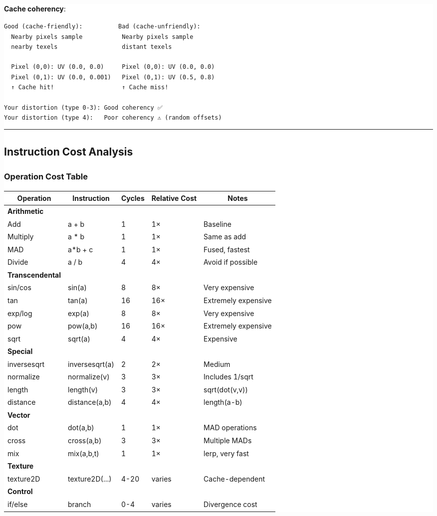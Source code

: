 **Cache coherency**:
```
Good (cache-friendly):          Bad (cache-unfriendly):
  Nearby pixels sample           Nearby pixels sample
  nearby texels                  distant texels

  Pixel (0,0): UV (0.0, 0.0)     Pixel (0,0): UV (0.0, 0.0)
  Pixel (0,1): UV (0.0, 0.001)   Pixel (0,1): UV (0.5, 0.8)
  ↑ Cache hit!                   ↑ Cache miss!

Your distortion (type 0-3): Good coherency ✅
Your distortion (type 4):   Poor coherency ⚠️ (random offsets)
```

---

## Instruction Cost Analysis

### Operation Cost Table

| Operation | Instruction | Cycles | Relative Cost | Notes |
|-----------|-------------|--------|---------------|-------|
| **Arithmetic** | | | | |
| Add | a + b | 1 | 1× | Baseline |
| Multiply | a * b | 1 | 1× | Same as add |
| MAD | a*b + c | 1 | 1× | Fused, fastest |
| Divide | a / b | 4 | 4× | Avoid if possible |
| **Transcendental** | | | | |
| sin/cos | sin(a) | 8 | 8× | Very expensive |
| tan | tan(a) | 16 | 16× | Extremely expensive |
| exp/log | exp(a) | 8 | 8× | Very expensive |
| pow | pow(a,b) | 16 | 16× | Extremely expensive |
| sqrt | sqrt(a) | 4 | 4× | Expensive |
| **Special** | | | | |
| inversesqrt | inversesqrt(a) | 2 | 2× | Medium |
| normalize | normalize(v) | 3 | 3× | Includes 1/sqrt |
| length | length(v) | 3 | 3× | sqrt(dot(v,v)) |
| distance | distance(a,b) | 4 | 4× | length(a-b) |
| **Vector** | | | | |
| dot | dot(a,b) | 1 | 1× | MAD operations |
| cross | cross(a,b) | 3 | 3× | Multiple MADs |
| mix | mix(a,b,t) | 1 | 1× | lerp, very fast |
| **Texture** | | | | |
| texture2D | texture2D(...) | 4-20 | varies | Cache-dependent |
| **Control** | | | | |
| if/else | branch | 0-4 | varies | Divergence cost |
